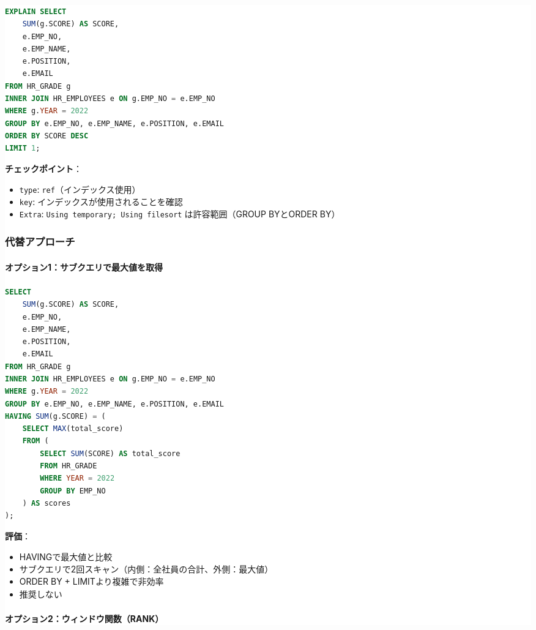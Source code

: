 ```sql
EXPLAIN SELECT
    SUM(g.SCORE) AS SCORE,
    e.EMP_NO,
    e.EMP_NAME,
    e.POSITION,
    e.EMAIL
FROM HR_GRADE g
INNER JOIN HR_EMPLOYEES e ON g.EMP_NO = e.EMP_NO
WHERE g.YEAR = 2022
GROUP BY e.EMP_NO, e.EMP_NAME, e.POSITION, e.EMAIL
ORDER BY SCORE DESC
LIMIT 1;
```

**チェックポイント**：
- `type`: `ref`（インデックス使用）
- `key`: インデックスが使用されることを確認
- `Extra`: `Using temporary; Using filesort` は許容範囲（GROUP BYとORDER BY）

### 代替アプローチ

#### オプション1：サブクエリで最大値を取得

```sql
SELECT
    SUM(g.SCORE) AS SCORE,
    e.EMP_NO,
    e.EMP_NAME,
    e.POSITION,
    e.EMAIL
FROM HR_GRADE g
INNER JOIN HR_EMPLOYEES e ON g.EMP_NO = e.EMP_NO
WHERE g.YEAR = 2022
GROUP BY e.EMP_NO, e.EMP_NAME, e.POSITION, e.EMAIL
HAVING SUM(g.SCORE) = (
    SELECT MAX(total_score)
    FROM (
        SELECT SUM(SCORE) AS total_score
        FROM HR_GRADE
        WHERE YEAR = 2022
        GROUP BY EMP_NO
    ) AS scores
);
```

**評価**：
- HAVINGで最大値と比較
- サブクエリで2回スキャン（内側：全社員の合計、外側：最大値）
- ORDER BY + LIMITより複雑で非効率
- 推奨しない

#### オプション2：ウィンドウ関数（RANK）

